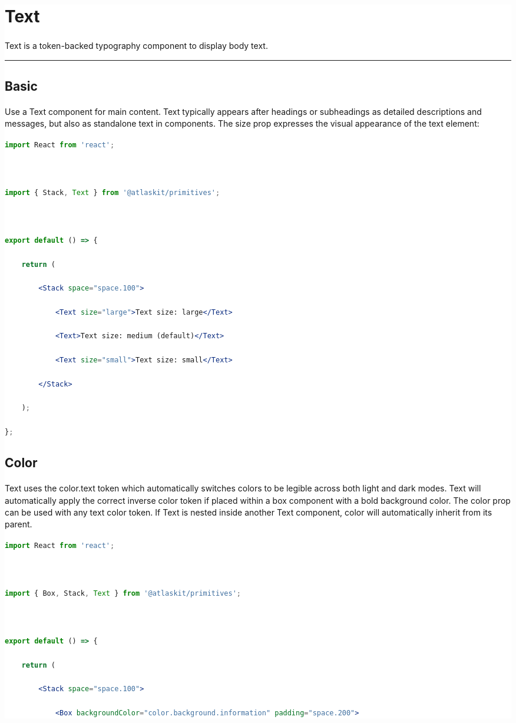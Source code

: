 # Text

Text is a token-backed typography component to display body text.

---

## Basic

Use a Text component for main content. Text typically appears after headings or subheadings as detailed descriptions and messages, but also as standalone text in components. The size prop expresses the visual appearance of the text element: 

```jsx
import React from 'react';



import { Stack, Text } from '@atlaskit/primitives';



export default () => {

	return (

		<Stack space="space.100">

			<Text size="large">Text size: large</Text>

			<Text>Text size: medium (default)</Text>

			<Text size="small">Text size: small</Text>

		</Stack>

	);

};
```

## Color

Text uses the color.text token which automatically switches colors to be legible across both light and dark modes. Text will automatically apply the correct inverse color token if placed within a box component with a bold background color. The color prop can be used with any text color token. If Text is nested inside another Text component, color will automatically inherit from its parent. 

```jsx
import React from 'react';



import { Box, Stack, Text } from '@atlaskit/primitives';



export default () => {

	return (

		<Stack space="space.100">

			<Box backgroundColor="color.background.information" padding="space.200">

```